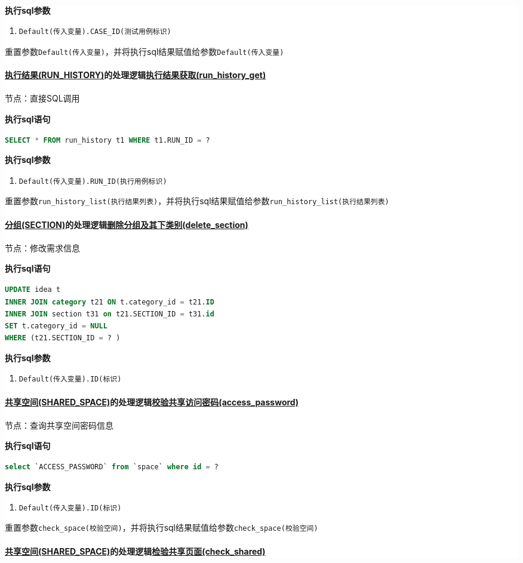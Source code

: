 <p class="panel-title"><b>执行sql参数</b></p>

1. `Default(传入变量).CASE_ID(测试用例标识)`

重置参数`Default(传入变量)`，并将执行sql结果赋值给参数`Default(传入变量)`
#### [执行结果(RUN_HISTORY)](module/TestMgmt/run_history)的处理逻辑[执行结果获取(run_history_get)](module/TestMgmt/run_history/logic/run_history_get)

节点：直接SQL调用
<p class="panel-title"><b>执行sql语句</b></p>

```sql
SELECT * FROM run_history t1 WHERE t1.RUN_ID = ?
```

<p class="panel-title"><b>执行sql参数</b></p>

1. `Default(传入变量).RUN_ID(执行用例标识)`

重置参数`run_history_list(执行结果列表)`，并将执行sql结果赋值给参数`run_history_list(执行结果列表)`
#### [分组(SECTION)](module/Base/section)的处理逻辑[删除分组及其下类别(delete_section)](module/Base/section/logic/delete_section)

节点：修改需求信息
<p class="panel-title"><b>执行sql语句</b></p>

```sql
UPDATE idea t 
INNER JOIN category t21 ON t.category_id = t21.ID 
INNER JOIN section t31 on t21.SECTION_ID = t31.id
SET t.category_id = NULL
WHERE (t21.SECTION_ID = ? )
```

<p class="panel-title"><b>执行sql参数</b></p>

1. `Default(传入变量).ID(标识)`

#### [共享空间(SHARED_SPACE)](module/Wiki/shared_space)的处理逻辑[校验共享访问密码(access_password)](module/Wiki/shared_space/logic/access_password)

节点：查询共享空间密码信息
<p class="panel-title"><b>执行sql语句</b></p>

```sql
select `ACCESS_PASSWORD` from `space` where id = ?
```

<p class="panel-title"><b>执行sql参数</b></p>

1. `Default(传入变量).ID(标识)`

重置参数`check_space(校验空间)`，并将执行sql结果赋值给参数`check_space(校验空间)`
#### [共享空间(SHARED_SPACE)](module/Wiki/shared_space)的处理逻辑[检验共享页面(check_shared)](module/Wiki/shared_space/logic/check_shared)
